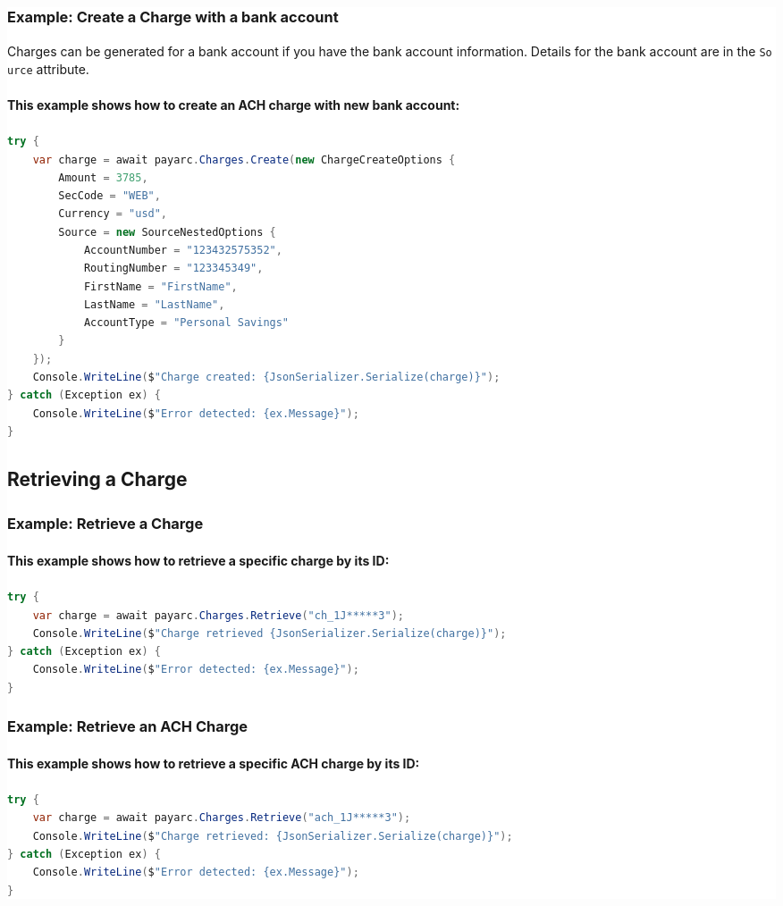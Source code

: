 ### Example: Create a Charge with a bank account
Charges can be generated for a bank account if you have the bank account information. Details for the bank account are in the `Source` attribute.

#### This example shows how to create an ACH charge with new bank account:
```csharp
try {
    var charge = await payarc.Charges.Create(new ChargeCreateOptions {
        Amount = 3785,
        SecCode = "WEB",
        Currency = "usd",
        Source = new SourceNestedOptions {
            AccountNumber = "123432575352",
            RoutingNumber = "123345349",
            FirstName = "FirstName",
            LastName = "LastName",
            AccountType = "Personal Savings"
        }
    });
    Console.WriteLine($"Charge created: {JsonSerializer.Serialize(charge)}");
} catch (Exception ex) {
    Console.WriteLine($"Error detected: {ex.Message}");
}
```

## Retrieving a Charge

### Example: Retrieve a Charge

#### This example shows how to retrieve a specific charge by its ID:
```csharp
try {
    var charge = await payarc.Charges.Retrieve("ch_1J*****3");
    Console.WriteLine($"Charge retrieved {JsonSerializer.Serialize(charge)}");
} catch (Exception ex) {
    Console.WriteLine($"Error detected: {ex.Message}");
}
```

### Example: Retrieve an ACH Charge

#### This example shows how to retrieve a specific ACH charge by its ID:
```csharp
try {
    var charge = await payarc.Charges.Retrieve("ach_1J*****3");
    Console.WriteLine($"Charge retrieved: {JsonSerializer.Serialize(charge)}");
} catch (Exception ex) {
    Console.WriteLine($"Error detected: {ex.Message}");
}
```
